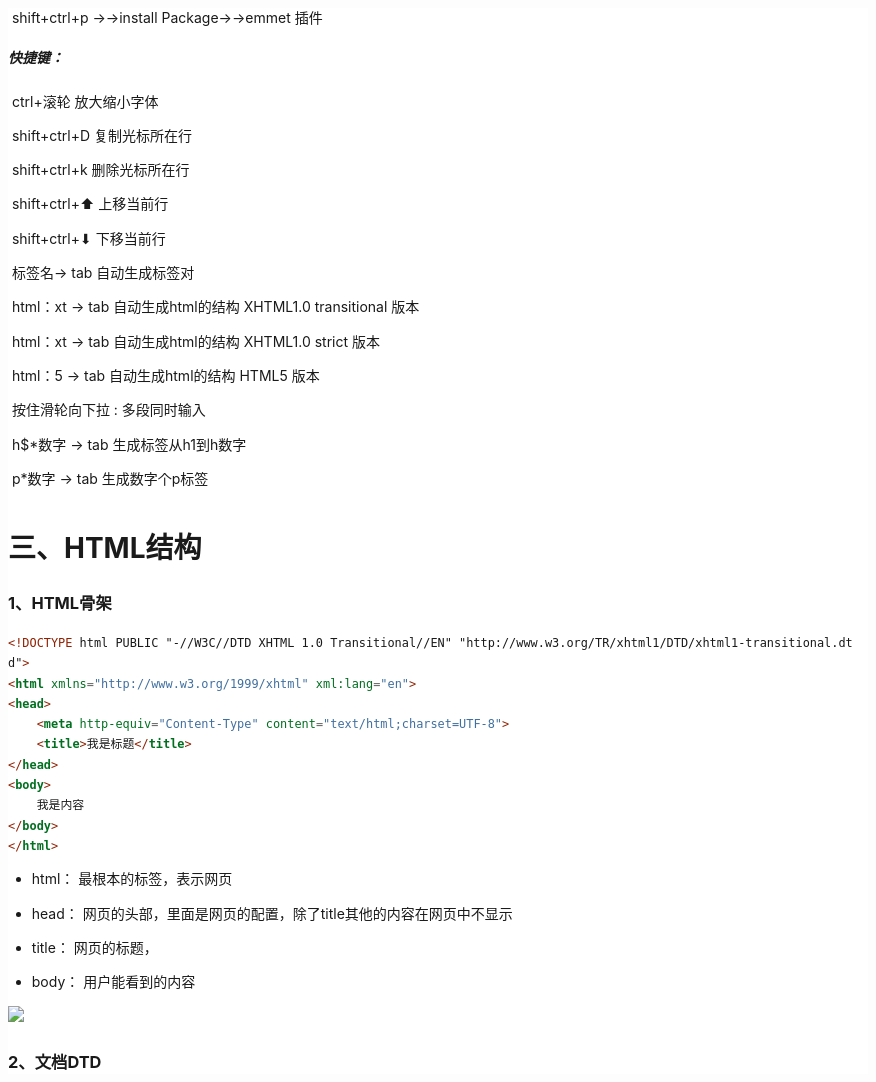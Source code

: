 ​	shift+ctrl+p →→install Package→→emmet  插件

##### 快捷键：	

​	ctrl+滚轮  放大缩小字体

​	shift+ctrl+D 复制光标所在行

​	shift+ctrl+k 删除光标所在行

​	shift+ctrl+⬆ 上移当前行

​	shift+ctrl+⬇  下移当前行

​	标签名→ tab 自动生成标签对

​	html：xt → tab  自动生成html的结构  XHTML1.0  transitional 版本

​	html：xt → tab  自动生成html的结构  XHTML1.0  strict 版本

​	html：5 → tab  自动生成html的结构  HTML5 版本

​	按住滑轮向下拉 :  多段同时输入

​	h$*数字 → tab  生成标签从h1到h数字

​	p*数字 → tab  生成数字个p标签

# 三、HTML结构

### 1、HTML骨架

```html
<!DOCTYPE html PUBLIC "-//W3C//DTD XHTML 1.0 Transitional//EN" "http://www.w3.org/TR/xhtml1/DTD/xhtml1-transitional.dtd">
<html xmlns="http://www.w3.org/1999/xhtml" xml:lang="en">
<head>
	<meta http-equiv="Content-Type" content="text/html;charset=UTF-8">
	<title>我是标题</title>
</head>
<body>
	我是内容
</body>
</html>
```
* html：  最根本的标签，表示网页

* head： 网页的头部，里面是网页的配置，除了title其他的内容在网页中不显示

* title：   网页的标题，

* body： 用户能看到的内容

![](https://raw.githubusercontent.com/yjr-1100/my_sher_coder-1/master/yjr-1100/img/pz%202019-10-02%20072722.png)

### 2、文档DTD
